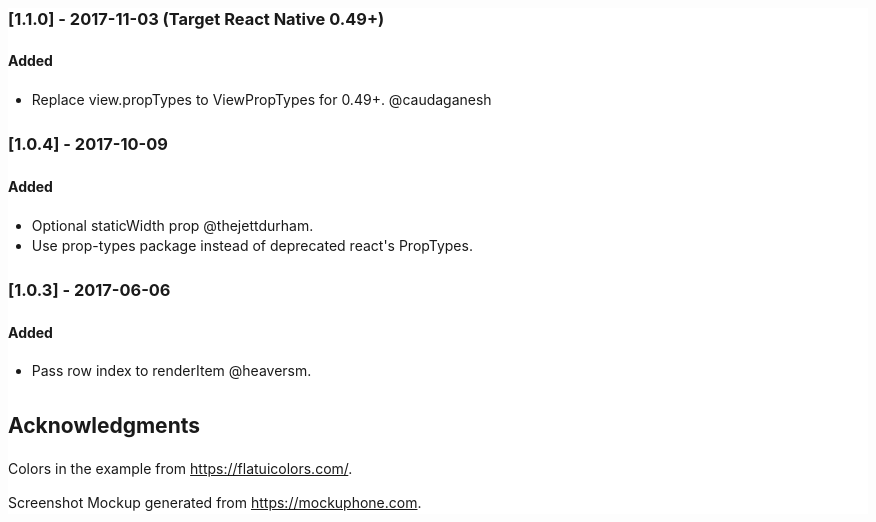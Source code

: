 
### [1.1.0] - 2017-11-03 (Target React Native 0.49+)
#### Added
- Replace view.propTypes to ViewPropTypes for 0.49+. @caudaganesh


### [1.0.4] - 2017-10-09
#### Added
- Optional staticWidth prop @thejettdurham.
- Use prop-types package instead of deprecated react's PropTypes.


### [1.0.3] - 2017-06-06
#### Added
- Pass row index to renderItem @heaversm.



## Acknowledgments

Colors in the example from https://flatuicolors.com/.

Screenshot Mockup generated from https://mockuphone.com.
